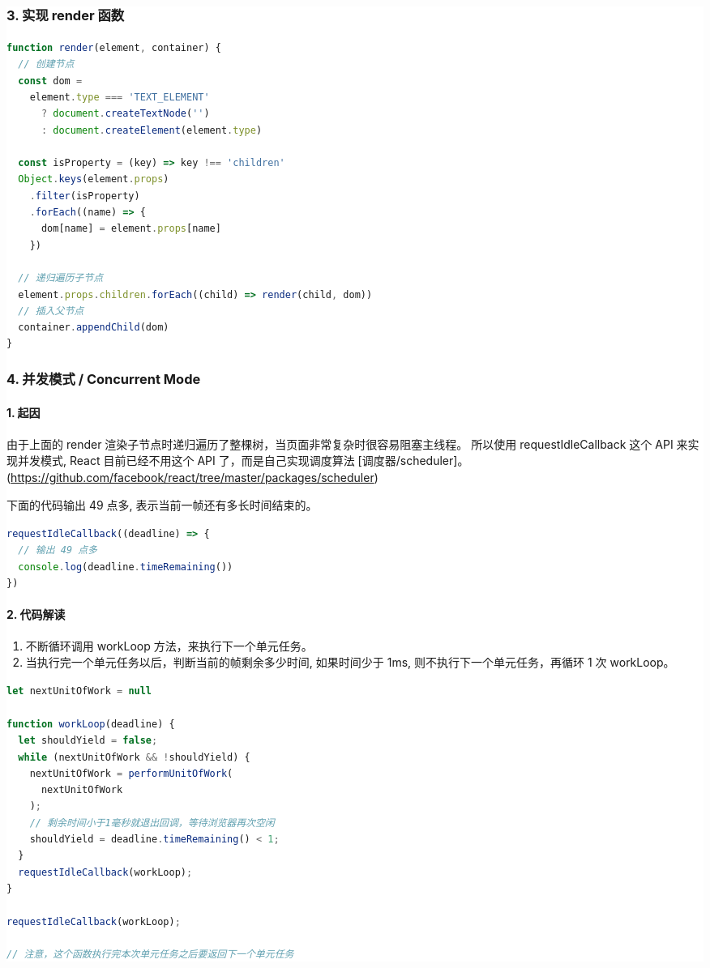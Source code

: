 ```js
```

### 3. 实现 render 函数

```js
function render(element, container) {
  // 创建节点
  const dom =
    element.type === 'TEXT_ELEMENT'
      ? document.createTextNode('')
      : document.createElement(element.type)

  const isProperty = (key) => key !== 'children'
  Object.keys(element.props)
    .filter(isProperty)
    .forEach((name) => {
      dom[name] = element.props[name]
    })

  // 递归遍历子节点
  element.props.children.forEach((child) => render(child, dom))
  // 插入父节点
  container.appendChild(dom)
}
```

### 4. 并发模式 / Concurrent Mode

#### 1. 起因

由于上面的 render 渲染子节点时递归遍历了整棵树，当页面非常复杂时很容易阻塞主线程。
所以使用 requestIdleCallback 这个 API 来实现并发模式, React 目前已经不用这个 API 了，而是自己实现调度算法 [调度器/scheduler]。(https://github.com/facebook/react/tree/master/packages/scheduler)

下面的代码输出 49 点多, 表示当前一帧还有多长时间结束的。

```js
requestIdleCallback((deadline) => {
  // 输出 49 点多
  console.log(deadline.timeRemaining())
})
```

#### 2. 代码解读

1. 不断循环调用 workLoop 方法，来执行下一个单元任务。
2. 当执行完一个单元任务以后，判断当前的帧剩余多少时间, 如果时间少于 1ms, 则不执行下一个单元任务，再循环 1 次 workLoop。

```js
let nextUnitOfWork = null
​
function workLoop(deadline) {
  let shouldYield = false;
  while (nextUnitOfWork && !shouldYield) {
    nextUnitOfWork = performUnitOfWork(
      nextUnitOfWork
    );
    // 剩余时间小于1毫秒就退出回调，等待浏览器再次空闲
    shouldYield = deadline.timeRemaining() < 1;
  }
  requestIdleCallback(workLoop);
}
​
requestIdleCallback(workLoop);
​
// 注意，这个函数执行完本次单元任务之后要返回下一个单元任务
```